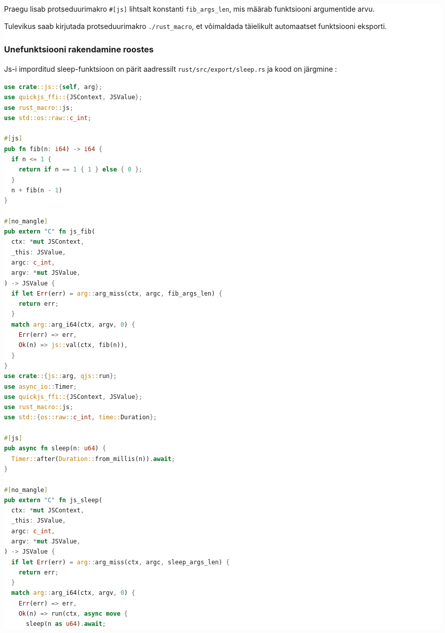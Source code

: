 Praegu lisab protseduurimakro `#[js]` lihtsalt konstanti `fib_args_len`, mis määrab funktsiooni argumentide arvu.

Tulevikus saab kirjutada protseduurimakro `./rust_macro`, et võimaldada täielikult automaatset funktsiooni eksporti.

### Unefunktsiooni rakendamine roostes

Js-i imporditud sleep-funktsioon on pärit aadressilt `rust/src/export/sleep.rs` ja kood on järgmine :

```rust
use crate::js::{self, arg};
use quickjs_ffi::{JSContext, JSValue};
use rust_macro::js;
use std::os::raw::c_int;

#[js]
pub fn fib(n: i64) -> i64 {
  if n <= 1 {
    return if n == 1 { 1 } else { 0 };
  }
  n + fib(n - 1)
}

#[no_mangle]
pub extern "C" fn js_fib(
  ctx: *mut JSContext,
  _this: JSValue,
  argc: c_int,
  argv: *mut JSValue,
) -> JSValue {
  if let Err(err) = arg::arg_miss(ctx, argc, fib_args_len) {
    return err;
  }
  match arg::arg_i64(ctx, argv, 0) {
    Err(err) => err,
    Ok(n) => js::val(ctx, fib(n)),
  }
}
use crate::{js::arg, qjs::run};
use async_io::Timer;
use quickjs_ffi::{JSContext, JSValue};
use rust_macro::js;
use std::{os::raw::c_int, time::Duration};

#[js]
pub async fn sleep(n: u64) {
  Timer::after(Duration::from_millis(n)).await;
}

#[no_mangle]
pub extern "C" fn js_sleep(
  ctx: *mut JSContext,
  _this: JSValue,
  argc: c_int,
  argv: *mut JSValue,
) -> JSValue {
  if let Err(err) = arg::arg_miss(ctx, argc, sleep_args_len) {
    return err;
  }
  match arg::arg_i64(ctx, argv, 0) {
    Err(err) => err,
    Ok(n) => run(ctx, async move {
      sleep(n as u64).await;
```